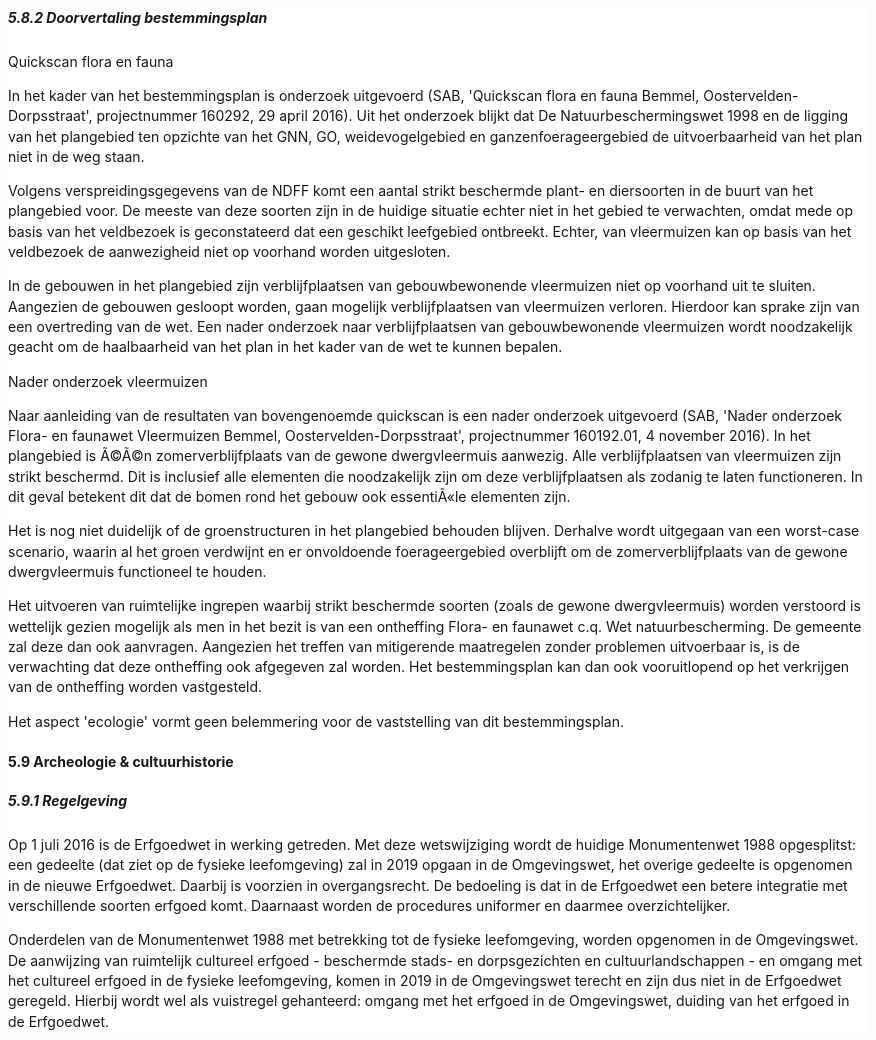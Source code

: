 ##### 5\.8\.2 Doorvertaling bestemmingsplan

Quickscan flora en fauna

In het kader van het bestemmingsplan is onderzoek uitgevoerd (SAB, 'Quickscan flora en fauna Bemmel, Oostervelden\-Dorpsstraat', projectnummer 160292, 29 april 2016\). Uit het onderzoek blijkt dat De Natuurbeschermingswet 1998 en de ligging van het plangebied ten opzichte van het GNN, GO, weidevogelgebied en ganzenfoerageergebied de uitvoerbaarheid van het plan niet in de weg staan.

Volgens verspreidingsgegevens van de NDFF komt een aantal strikt beschermde plant\- en diersoorten in de buurt van het plangebied voor. De meeste van deze soorten zijn in de huidige situatie echter niet in het gebied te verwachten, omdat mede op basis van het veldbezoek is geconstateerd dat een geschikt leefgebied ontbreekt. Echter, van vleermuizen kan op basis van het veldbezoek de aanwezigheid niet op voorhand worden uitgesloten.

In de gebouwen in het plangebied zijn verblijfplaatsen van gebouwbewonende vleermuizen niet op voorhand uit te sluiten. Aangezien de gebouwen gesloopt worden, gaan mogelijk verblijfplaatsen van vleermuizen verloren. Hierdoor kan sprake zijn van een overtreding van de wet. Een nader onderzoek naar verblijfplaatsen van gebouwbewonende vleermuizen wordt noodzakelijk geacht om de haalbaarheid van het plan in het kader van de wet te kunnen bepalen.

Nader onderzoek vleermuizen

Naar aanleiding van de resultaten van bovengenoemde quickscan is een nader onderzoek uitgevoerd (SAB, 'Nader onderzoek Flora\- en faunawet Vleermuizen Bemmel, Oostervelden\-Dorpsstraat', projectnummer 160192\.01, 4 november 2016\). In het plangebied is Ã©Ã©n zomerverblijfplaats van de gewone dwergvleermuis aanwezig. Alle verblijfplaatsen van vleermuizen zijn strikt beschermd. Dit is inclusief alle elementen die noodzakelijk zijn om deze verblijfplaatsen als zodanig te laten functioneren. In dit geval betekent dit dat de bomen rond het gebouw ook essentiÃ«le elementen zijn.

Het is nog niet duidelijk of de groenstructuren in het plangebied behouden blijven. Derhalve wordt uitgegaan van een worst\-case scenario, waarin al het groen verdwijnt en er onvoldoende foerageergebied overblijft om de zomerverblijfplaats van de gewone dwergvleermuis functioneel te houden.

Het uitvoeren van ruimtelijke ingrepen waarbij strikt beschermde soorten (zoals de gewone dwergvleermuis) worden verstoord is wettelijk gezien mogelijk als men in het bezit is van een ontheffing Flora\- en faunawet c.q. Wet natuurbescherming. De gemeente zal deze dan ook aanvragen. Aangezien het treffen van mitigerende maatregelen zonder problemen uitvoerbaar is, is de verwachting dat deze ontheffing ook afgegeven zal worden. Het bestemmingsplan kan dan ook vooruitlopend op het verkrijgen van de ontheffing worden vastgesteld.

Het aspect 'ecologie' vormt geen belemmering voor de vaststelling van dit bestemmingsplan.

#### 5\.9 Archeologie \& cultuurhistorie

##### 5\.9\.1 Regelgeving

Op 1 juli 2016 is de Erfgoedwet in werking getreden. Met deze wetswijziging wordt de huidige Monumentenwet 1988 opgesplitst: een gedeelte (dat ziet op de fysieke leefomgeving) zal in 2019 opgaan in de Omgevingswet, het overige gedeelte is opgenomen in de nieuwe Erfgoedwet. Daarbij is voorzien in overgangsrecht. De bedoeling is dat in de Erfgoedwet een betere integratie met verschillende soorten erfgoed komt. Daarnaast worden de procedures uniformer en daarmee overzichtelijker.

Onderdelen van de Monumentenwet 1988 met betrekking tot de fysieke leefomgeving, worden opgenomen in de Omgevingswet. De aanwijzing van ruimtelijk cultureel erfgoed \- beschermde stads\- en dorpsgezichten en cultuurlandschappen \- en omgang met het cultureel erfgoed in de fysieke leefomgeving, komen in 2019 in de Omgevingswet terecht en zijn dus niet in de Erfgoedwet geregeld. Hierbij wordt wel als vuistregel gehanteerd: omgang met het erfgoed in de Omgevingswet, duiding van het erfgoed in de Erfgoedwet.
